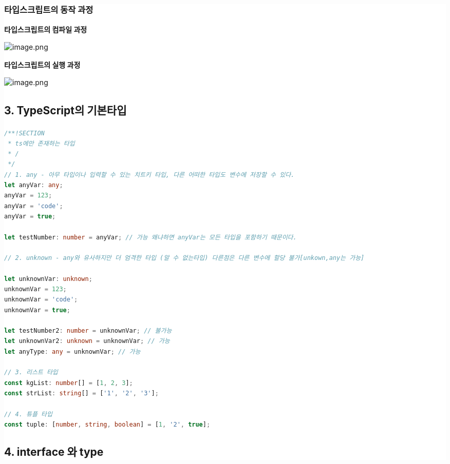 
### 타입스크립트의 동작 과정


**타입스크립트의 컴파일 과정**


![image.png](https://prod-files-secure.s3.us-west-2.amazonaws.com/4e1eaacf-7652-45ea-9e3f-3232f5fbcc03/05ef0e27-4f76-4187-addf-09de4d51fb0d/image.png?X-Amz-Algorithm=AWS4-HMAC-SHA256&X-Amz-Content-Sha256=UNSIGNED-PAYLOAD&X-Amz-Credential=ASIAZI2LB4664RJX7FB2%2F20251027%2Fus-west-2%2Fs3%2Faws4_request&X-Amz-Date=20251027T010711Z&X-Amz-Expires=3600&X-Amz-Security-Token=IQoJb3JpZ2luX2VjEOH%2F%2F%2F%2F%2F%2F%2F%2F%2F%2FwEaCXVzLXdlc3QtMiJIMEYCIQCpSQ6PpHWcS%2BsRma%2BsCd%2BFjtz93HRyREo52Mvlz8n4IAIhAMob9q%2F8%2FkvOfLtEstsBGVuUKlX3RdMasbwGAJBFQQL9KogECJn%2F%2F%2F%2F%2F%2F%2F%2F%2F%2FwEQABoMNjM3NDIzMTgzODA1IgzPPpvs1NLTojXDlE4q3AOeCYyLQHdE14wq95Lr6l5DN%2FQTYyOMlmRUWfhm74my18H4ybHNbUZyYNOWOm2xC6SmOQR1KCs1TS%2B5c5Pj6%2B2wX2RDvMpGXHl%2Bbtr%2FP3nY2e36I8EcMEph4PBg2%2BdRHubVUaDNUfjcD5tzdhXk3Z7N%2FXbtWTWKiP%2FmDHBYg%2BADkn2mS57K38B82Dy8l7oSy5olTsTjfuplnhZA81VcZmDGMy45LEsMJgEFfXBRFGK9NxYx6BTEGfbtqTydShMg6RZrhoH0%2B2W1lvO2tsmBZ4GP%2FJB4gUXn4qIUU1F6Uv8GWeto45a41LG8OfEXYI%2BlLEK%2FHBjc64prRTwGdpr4Uu%2F1vfpTrS0Hym63MU3uJL6l2n5XErw6cv9XJ6KDcIR7ewjXpp6rPTO4P3uZqzOPMZnw%2FSLisgaYh19aQHB9bbC2RAY%2B%2BqfE3F0yt72ln%2BzcJ%2FQUoKU1OPA3qbtzrsX8Pi8%2B6CW9Gu9bI76tPae3RXPFPPb57xCYaCl9bDEb5LrichWAcRLPim%2Flx5qluARrLmVKif7SD1SAiiO4nNVWkOzpnjczewyPzjSFM%2B0CqJebvXJPkfK7FrzBdOed3mI2UvwNnseZ2qbcluBdFLtYNFKOW0HD%2BbWw0fOO1rZOuTCu9%2FrHBjqkAYNdrLzwF0s7xmzTzUNHTV%2BOZY8djjlOzTEolXc9QE7Ayvp6Pwa%2Bzeh1%2Ba4vA61w%2FBBgDvp3Sn0OWxDeWyOvP%2BnhJHRJFNaWnDd7ktUYVi%2BIsd06fHHOuRWuCD9RBB%2FdIhIgnWfKdJvo57C8%2BOqLa2qd9J2zfCfTUUN8I0GfmhxWhbPao6XLa2geAkxH8PNya%2FvbQ3lG2%2BaYFVS0L2VacxYD1kZN&X-Amz-Signature=903f1ff51a43836d8bd44d1381aa63172f4ec1caf948aa20ef71760dbb6a87dd&X-Amz-SignedHeaders=host&x-amz-checksum-mode=ENABLED&x-id=GetObject)


**타입스크립트의 실행 과정**


![image.png](https://prod-files-secure.s3.us-west-2.amazonaws.com/4e1eaacf-7652-45ea-9e3f-3232f5fbcc03/ded17654-cf3e-4644-83a6-a1ca72e1267e/image.png?X-Amz-Algorithm=AWS4-HMAC-SHA256&X-Amz-Content-Sha256=UNSIGNED-PAYLOAD&X-Amz-Credential=ASIAZI2LB4664RJX7FB2%2F20251027%2Fus-west-2%2Fs3%2Faws4_request&X-Amz-Date=20251027T010711Z&X-Amz-Expires=3600&X-Amz-Security-Token=IQoJb3JpZ2luX2VjEOH%2F%2F%2F%2F%2F%2F%2F%2F%2F%2FwEaCXVzLXdlc3QtMiJIMEYCIQCpSQ6PpHWcS%2BsRma%2BsCd%2BFjtz93HRyREo52Mvlz8n4IAIhAMob9q%2F8%2FkvOfLtEstsBGVuUKlX3RdMasbwGAJBFQQL9KogECJn%2F%2F%2F%2F%2F%2F%2F%2F%2F%2FwEQABoMNjM3NDIzMTgzODA1IgzPPpvs1NLTojXDlE4q3AOeCYyLQHdE14wq95Lr6l5DN%2FQTYyOMlmRUWfhm74my18H4ybHNbUZyYNOWOm2xC6SmOQR1KCs1TS%2B5c5Pj6%2B2wX2RDvMpGXHl%2Bbtr%2FP3nY2e36I8EcMEph4PBg2%2BdRHubVUaDNUfjcD5tzdhXk3Z7N%2FXbtWTWKiP%2FmDHBYg%2BADkn2mS57K38B82Dy8l7oSy5olTsTjfuplnhZA81VcZmDGMy45LEsMJgEFfXBRFGK9NxYx6BTEGfbtqTydShMg6RZrhoH0%2B2W1lvO2tsmBZ4GP%2FJB4gUXn4qIUU1F6Uv8GWeto45a41LG8OfEXYI%2BlLEK%2FHBjc64prRTwGdpr4Uu%2F1vfpTrS0Hym63MU3uJL6l2n5XErw6cv9XJ6KDcIR7ewjXpp6rPTO4P3uZqzOPMZnw%2FSLisgaYh19aQHB9bbC2RAY%2B%2BqfE3F0yt72ln%2BzcJ%2FQUoKU1OPA3qbtzrsX8Pi8%2B6CW9Gu9bI76tPae3RXPFPPb57xCYaCl9bDEb5LrichWAcRLPim%2Flx5qluARrLmVKif7SD1SAiiO4nNVWkOzpnjczewyPzjSFM%2B0CqJebvXJPkfK7FrzBdOed3mI2UvwNnseZ2qbcluBdFLtYNFKOW0HD%2BbWw0fOO1rZOuTCu9%2FrHBjqkAYNdrLzwF0s7xmzTzUNHTV%2BOZY8djjlOzTEolXc9QE7Ayvp6Pwa%2Bzeh1%2Ba4vA61w%2FBBgDvp3Sn0OWxDeWyOvP%2BnhJHRJFNaWnDd7ktUYVi%2BIsd06fHHOuRWuCD9RBB%2FdIhIgnWfKdJvo57C8%2BOqLa2qd9J2zfCfTUUN8I0GfmhxWhbPao6XLa2geAkxH8PNya%2FvbQ3lG2%2BaYFVS0L2VacxYD1kZN&X-Amz-Signature=7dca287c0dca0277be0be1e6090bbd622ce3e6591315762a697e41a53ac8a115&X-Amz-SignedHeaders=host&x-amz-checksum-mode=ENABLED&x-id=GetObject)


## 3. TypeScript의 기본타입


```typescript
/**!SECTION
 * ts에만 존재하는 타입
 * /
 */
// 1. any - 아무 타입이나 입력할 수 있는 치트키 타입, 다른 어떠한 타입도 변수에 저장할 수 있다.
let anyVar: any;
anyVar = 123;
anyVar = 'code';
anyVar = true;

let testNumber: number = anyVar; // 가능 왜냐하면 anyVar는 모든 타입을 포함하기 때문이다.

// 2. unknown - any와 유사하지만 더 엄격한 타입 (알 수 없는타입) 다른점은 다른 변수에 할당 불가[unkown,any는 가능]

let unknownVar: unknown;
unknownVar = 123;
unknownVar = 'code';
unknownVar = true;

let testNumber2: number = unknownVar; // 불가능
let unknownVar2: unknown = unknownVar; // 가능
let anyType: any = unknownVar; // 가능

// 3. 리스트 타입
const kgList: number[] = [1, 2, 3];
const strList: string[] = ['1', '2', '3'];

// 4. 튜플 타입
const tuple: [number, string, boolean] = [1, '2', true];
```


## 4. interface 와 type



  [key: string]: string;
  [key: string]: number;